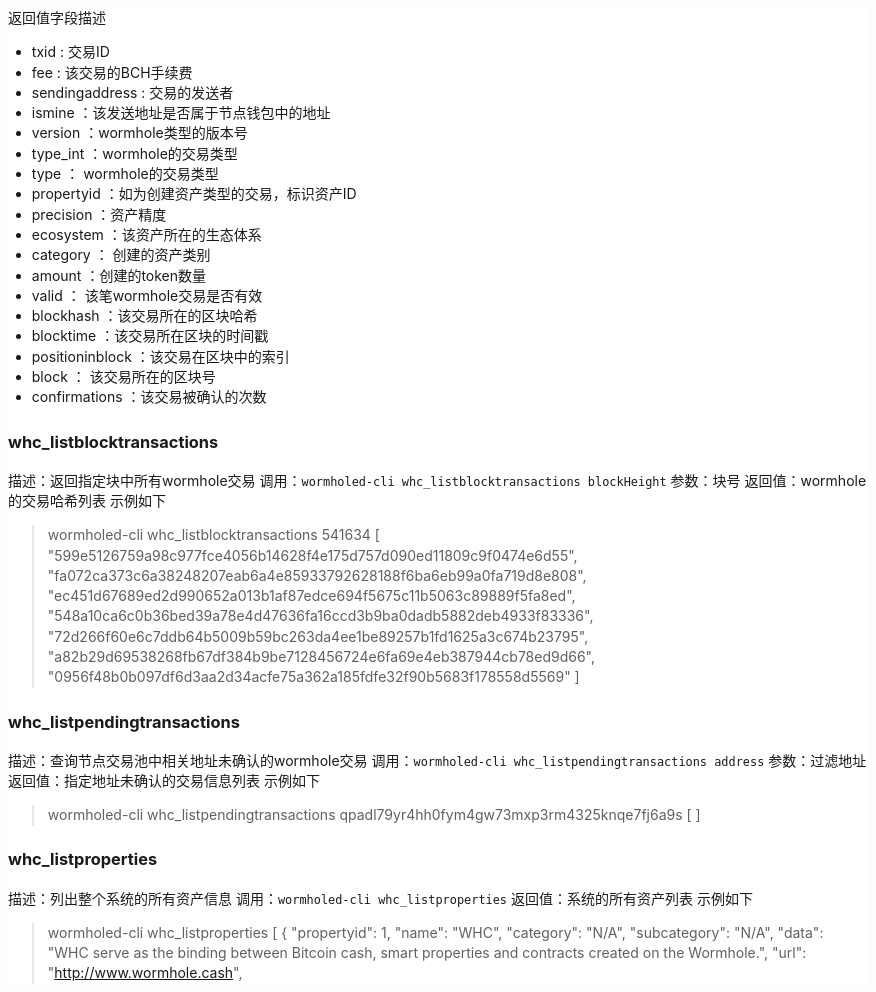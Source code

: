 返回值字段描述

*   txid : 交易ID
*   fee  : 该交易的BCH手续费
*   sendingaddress : 交易的发送者
*   ismine ：该发送地址是否属于节点钱包中的地址
*   version ：wormhole类型的版本号
*   type_int ：wormhole的交易类型
*   type ： wormhole的交易类型
*   propertyid ：如为创建资产类型的交易，标识资产ID
*   precision ：资产精度
*   ecosystem ：该资产所在的生态体系
*   category ： 创建的资产类别
*   amount ：创建的token数量
*   valid ： 该笔wormhole交易是否有效
*   blockhash ：该交易所在的区块哈希
*   blocktime ：该交易所在区块的时间戳
*   positioninblock ：该交易在区块中的索引
*   block ： 该交易所在的区块号
*   confirmations ：该交易被确认的次数


### whc_listblocktransactions
描述：返回指定块中所有wormhole交易
调用：`wormholed-cli whc_listblocktransactions blockHeight`
参数：块号
返回值：wormhole的交易哈希列表
示例如下
>   wormholed-cli whc_listblocktransactions 541634
[
  "599e5126759a98c977fce4056b14628f4e175d757d090ed11809c9f0474e6d55",
  "fa072ca373c6a38248207eab6a4e85933792628188f6ba6eb99a0fa719d8e808",
  "ec451d67689ed2d990652a013b1af87edce694f5675c11b5063c89889f5fa8ed",
  "548a10ca6c0b36bed39a78e4d47636fa16ccd3b9ba0dadb5882deb4933f83336",
  "72d266f60e6c7ddb64b5009b59bc263da4ee1be89257b1fd1625a3c674b23795",
  "a82b29d69538268fb67df384b9be7128456724e6fa69e4eb387944cb78ed9d66",
  "0956f48b0b097df6d3aa2d34acfe75a362a185fdfe32f90b5683f178558d5569"
]

### whc_listpendingtransactions
描述：查询节点交易池中相关地址未确认的wormhole交易
调用：`wormholed-cli whc_listpendingtransactions address`
参数：过滤地址
返回值：指定地址未确认的交易信息列表
示例如下
>   wormholed-cli whc_listpendingtransactions qpadl79yr4hh0fym4gw73mxp3rm4325knqe7fj6a9s
[
]

### whc_listproperties
描述：列出整个系统的所有资产信息
调用：`wormholed-cli whc_listproperties`
返回值：系统的所有资产列表
示例如下
>   wormholed-cli whc_listproperties
[
  {
    "propertyid": 1,
    "name": "WHC",
    "category": "N/A",
    "subcategory": "N/A",
    "data": "WHC serve as the binding between Bitcoin cash, smart properties and contracts created on the Wormhole.",
    "url": "http://www.wormhole.cash",